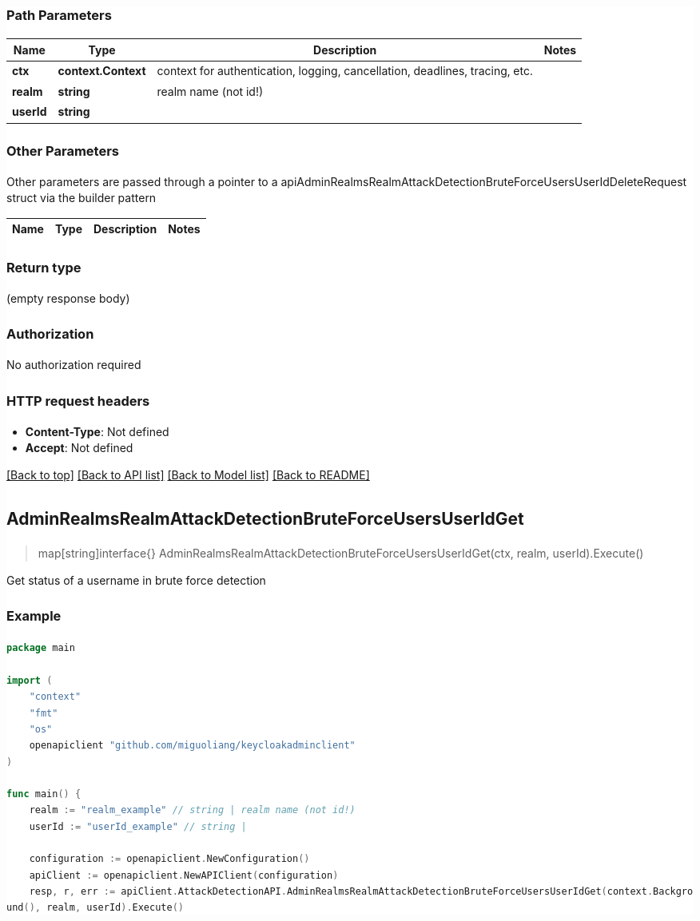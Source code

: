```go
```

### Path Parameters


Name | Type | Description  | Notes
------------- | ------------- | ------------- | -------------
**ctx** | **context.Context** | context for authentication, logging, cancellation, deadlines, tracing, etc.
**realm** | **string** | realm name (not id!) | 
**userId** | **string** |  | 

### Other Parameters

Other parameters are passed through a pointer to a apiAdminRealmsRealmAttackDetectionBruteForceUsersUserIdDeleteRequest struct via the builder pattern


Name | Type | Description  | Notes
------------- | ------------- | ------------- | -------------



### Return type

 (empty response body)

### Authorization

No authorization required

### HTTP request headers

- **Content-Type**: Not defined
- **Accept**: Not defined

[[Back to top]](#) [[Back to API list]](../README.md#documentation-for-api-endpoints)
[[Back to Model list]](../README.md#documentation-for-models)
[[Back to README]](../README.md)


## AdminRealmsRealmAttackDetectionBruteForceUsersUserIdGet

> map[string]interface{} AdminRealmsRealmAttackDetectionBruteForceUsersUserIdGet(ctx, realm, userId).Execute()

Get status of a username in brute force detection

### Example

```go
package main

import (
	"context"
	"fmt"
	"os"
	openapiclient "github.com/miguoliang/keycloakadminclient"
)

func main() {
	realm := "realm_example" // string | realm name (not id!)
	userId := "userId_example" // string | 

	configuration := openapiclient.NewConfiguration()
	apiClient := openapiclient.NewAPIClient(configuration)
	resp, r, err := apiClient.AttackDetectionAPI.AdminRealmsRealmAttackDetectionBruteForceUsersUserIdGet(context.Background(), realm, userId).Execute()
```